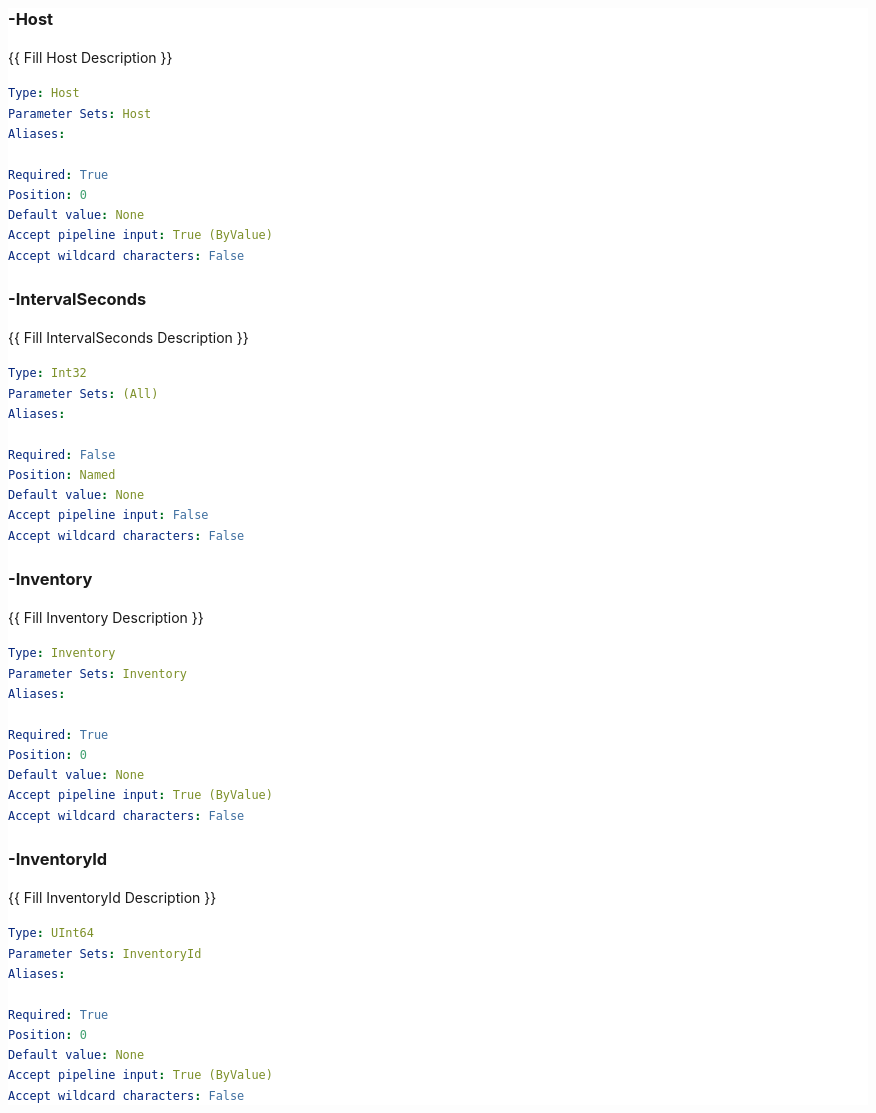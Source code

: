 ### -Host
{{ Fill Host Description }}

```yaml
Type: Host
Parameter Sets: Host
Aliases:

Required: True
Position: 0
Default value: None
Accept pipeline input: True (ByValue)
Accept wildcard characters: False
```

### -IntervalSeconds
{{ Fill IntervalSeconds Description }}

```yaml
Type: Int32
Parameter Sets: (All)
Aliases:

Required: False
Position: Named
Default value: None
Accept pipeline input: False
Accept wildcard characters: False
```

### -Inventory
{{ Fill Inventory Description }}

```yaml
Type: Inventory
Parameter Sets: Inventory
Aliases:

Required: True
Position: 0
Default value: None
Accept pipeline input: True (ByValue)
Accept wildcard characters: False
```

### -InventoryId
{{ Fill InventoryId Description }}

```yaml
Type: UInt64
Parameter Sets: InventoryId
Aliases:

Required: True
Position: 0
Default value: None
Accept pipeline input: True (ByValue)
Accept wildcard characters: False
```
